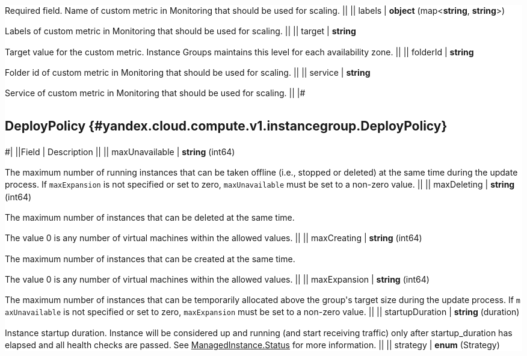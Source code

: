 Required field. Name of custom metric in Monitoring that should be used for scaling. ||
|| labels | **object** (map<**string**, **string**>)

Labels of custom metric in Monitoring that should be used for scaling. ||
|| target | **string**

Target value for the custom metric. Instance Groups maintains this level for each availability zone. ||
|| folderId | **string**

Folder id of custom metric in Monitoring that should be used for scaling. ||
|| service | **string**

Service of custom metric in Monitoring that should be used for scaling. ||
|#

## DeployPolicy {#yandex.cloud.compute.v1.instancegroup.DeployPolicy}

#|
||Field | Description ||
|| maxUnavailable | **string** (int64)

The maximum number of running instances that can be taken offline (i.e., stopped or deleted) at the same time
during the update process.
If `maxExpansion` is not specified or set to zero, `maxUnavailable` must be set to a non-zero value. ||
|| maxDeleting | **string** (int64)

The maximum number of instances that can be deleted at the same time.

The value 0 is any number of virtual machines within the allowed values. ||
|| maxCreating | **string** (int64)

The maximum number of instances that can be created at the same time.

The value 0 is any number of virtual machines within the allowed values. ||
|| maxExpansion | **string** (int64)

The maximum number of instances that can be temporarily allocated above the group's target size
during the update process.
If `maxUnavailable` is not specified or set to zero, `maxExpansion` must be set to a non-zero value. ||
|| startupDuration | **string** (duration)

Instance startup duration.
Instance will be considered up and running (and start receiving traffic) only after startup_duration
has elapsed and all health checks are passed.
See [ManagedInstance.Status](/docs/compute/instancegroup/api-ref/InstanceGroup/listInstances#yandex.cloud.compute.v1.instancegroup.ManagedInstance.Status) for more information. ||
|| strategy | **enum** (Strategy)
